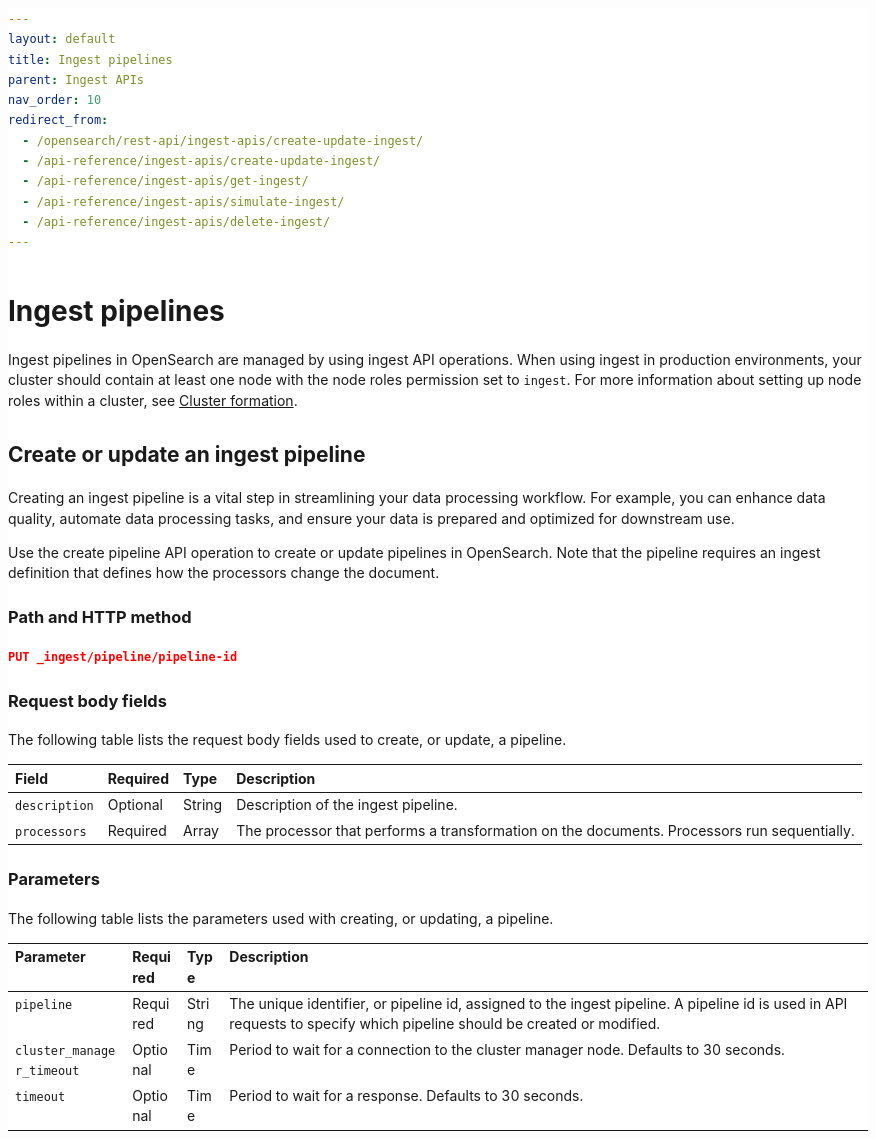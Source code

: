 ```yaml
---
layout: default
title: Ingest pipelines
parent: Ingest APIs
nav_order: 10
redirect_from:
  - /opensearch/rest-api/ingest-apis/create-update-ingest/
  - /api-reference/ingest-apis/create-update-ingest/
  - /api-reference/ingest-apis/get-ingest/
  - /api-reference/ingest-apis/simulate-ingest/
  - /api-reference/ingest-apis/delete-ingest/
---
```


# Ingest pipelines

Ingest pipelines in OpenSearch are managed by using ingest API operations. When using ingest in production environments, your cluster should contain at least one node with the node roles permission set to `ingest`. For more information about setting up node roles within a cluster, see [Cluster formation]({{site.url}}{{site.baseurl}}/opensearch/cluster/).

## Create or update an ingest pipeline

Creating an ingest pipeline is a vital step in streamlining your data processing workflow. For example, you can enhance data quality, automate data processing tasks, and ensure your data is prepared and optimized for downstream use. 

Use the create pipeline API operation to create or update pipelines in OpenSearch. Note that the pipeline requires an ingest definition that defines how the processors change the document.

### Path and HTTP method
```json
PUT _ingest/pipeline/pipeline-id
```

### Request body fields

The following table lists the request body fields used to create, or update, a pipeline.

Field | Required | Type | Description
:--- | :--- | :--- | :---
`description` | Optional | String | Description of the ingest pipeline. 
`processors` | Required | Array | The processor that performs a transformation on the documents. Processors run sequentially. 

### Parameters

The following table lists the parameters used with creating, or updating, a pipeline.

Parameter | Required | Type | Description
:--- | :--- | :--- | :---
`pipeline` | Required | String | The unique identifier, or pipeline id, assigned to the ingest pipeline. A pipeline id is used in API requests to specify which pipeline should be created or modified.  
`cluster_manager_timeout` | Optional | Time | Period to wait for a connection to the cluster manager node. Defaults to 30 seconds.
`timeout` | Optional | Time | Period to wait for a response. Defaults to 30 seconds. 
